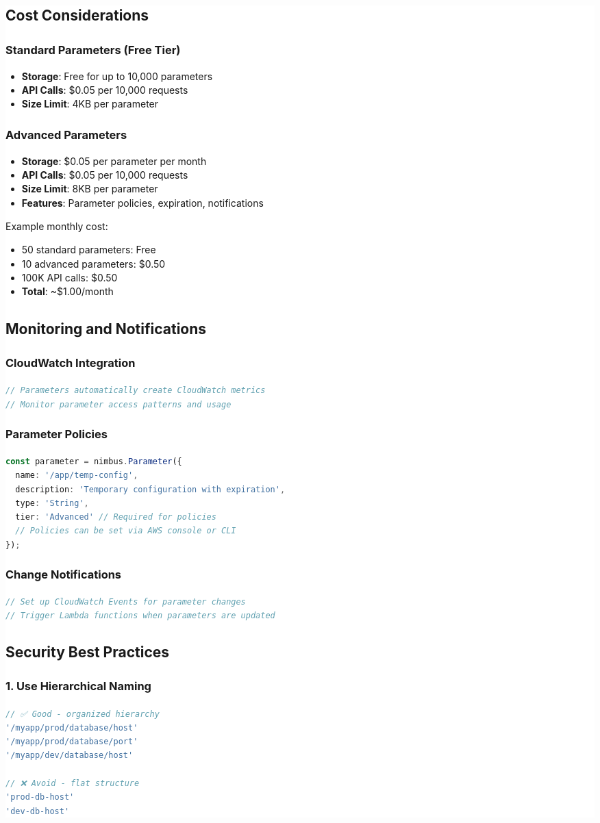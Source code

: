 ## Cost Considerations

### Standard Parameters (Free Tier)
- **Storage**: Free for up to 10,000 parameters
- **API Calls**: $0.05 per 10,000 requests
- **Size Limit**: 4KB per parameter

### Advanced Parameters
- **Storage**: $0.05 per parameter per month
- **API Calls**: $0.05 per 10,000 requests  
- **Size Limit**: 8KB per parameter
- **Features**: Parameter policies, expiration, notifications

Example monthly cost:
- 50 standard parameters: Free
- 10 advanced parameters: $0.50
- 100K API calls: $0.50
- **Total**: ~$1.00/month

## Monitoring and Notifications

### CloudWatch Integration
```typescript
// Parameters automatically create CloudWatch metrics
// Monitor parameter access patterns and usage
```

### Parameter Policies
```typescript
const parameter = nimbus.Parameter({
  name: '/app/temp-config',
  description: 'Temporary configuration with expiration',
  type: 'String',
  tier: 'Advanced' // Required for policies
  // Policies can be set via AWS console or CLI
});
```

### Change Notifications
```typescript
// Set up CloudWatch Events for parameter changes
// Trigger Lambda functions when parameters are updated
```

## Security Best Practices

### 1. Use Hierarchical Naming
```typescript
// ✅ Good - organized hierarchy
'/myapp/prod/database/host'
'/myapp/prod/database/port'
'/myapp/dev/database/host'

// ❌ Avoid - flat structure
'prod-db-host'
'dev-db-host'
```
